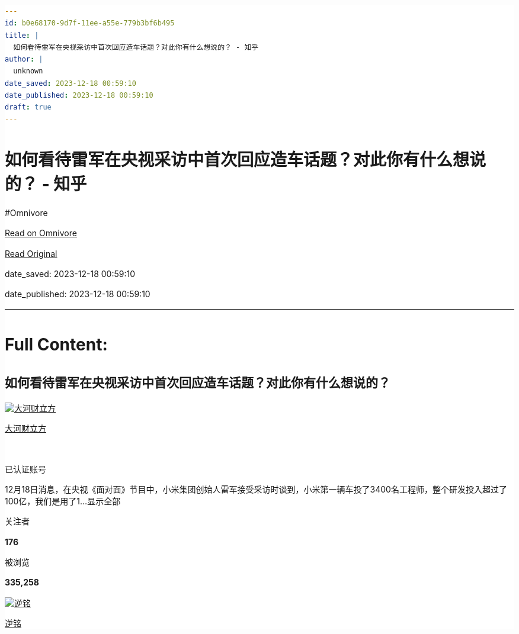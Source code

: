```yaml
---
id: b0e68170-9d7f-11ee-a55e-779b3bf6b495
title: |
  如何看待雷军在央视采访中首次回应造车话题？对此你有什么想说的？ - 知乎
author: |
  unknown
date_saved: 2023-12-18 00:59:10
date_published: 2023-12-18 00:59:10
draft: true
---
```


# 如何看待雷军在央视采访中首次回应造车话题？对此你有什么想说的？ - 知乎
#Omnivore

[Read on Omnivore](https://omnivore.app/me/-18c7c0c386c)

[Read Original](https://www.zhihu.com/question/635387838/answer/3329690887)

date_saved: 2023-12-18 00:59:10

date_published: 2023-12-18 00:59:10

--- 

# Full Content: 

## 如何看待雷军在央视采访中首次回应造车话题？对此你有什么想说的？

[![大河财立方](https://proxy-prod.omnivore-image-cache.app/0x0,sHwTklh9xHhkzEVfAdqFAw_l-yIwYvnMeW4ik0gGIIX4/https://pic1.zhimg.com/v2-6a274162c61d2bc8ee881170501f5b97_l.jpg?source=1def8aca)](https://www.zhihu.com/org/da-he-cai-li-fang)

[大河财立方](https://www.zhihu.com/org/da-he-cai-li-fang)

[​](https://www.zhihu.com/question/48510028)

已认证账号

12月18日消息，在央视《面对面》节目中，小米集团创始人雷军接受采访时谈到，小米第一辆车投了3400名工程师，整个研发投入超过了100亿，我们是用了1…显示全部 ​

关注者

**176**

被浏览

**335,258**

[![逆铭](https://proxy-prod.omnivore-image-cache.app/0x0,srVX9vegoIntDlqu6vjtvyVci9Qin4bt9FSSmSA3OJtk/https://picx.zhimg.com/f187ac1246078db4ce7ac931f910c5e6_l.jpg?source=2c26e567)](https://www.zhihu.com/people/nimingkeji)

[逆铭](https://www.zhihu.com/people/nimingkeji)
